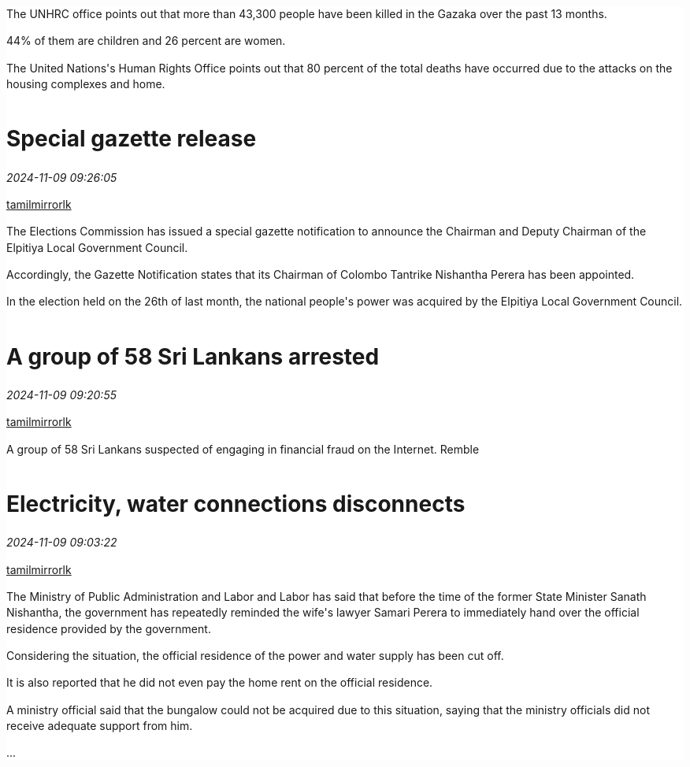 The UNHRC office points out that more than 43,300 people have been killed in the Gazaka over the past 13 months.

44% of them are children and 26 percent are women.

The United Nations's Human Rights Office points out that 80 percent of the total deaths have occurred due to the attacks on the housing complexes and home.



# Special gazette release

*2024-11-09 09:26:05*

[tamilmirrorlk](https://www.tamilmirror.lk/செய்திகள்/விசேட-வர்த்தமானி-வெளியீடு/175-346820)

The Elections Commission has issued a special gazette notification to announce the Chairman and Deputy Chairman of the Elpitiya Local Government Council.

Accordingly, the Gazette Notification states that its Chairman of Colombo Tantrike Nishantha Perera has been appointed.

In the election held on the 26th of last month, the national people's power was acquired by the Elpitiya Local Government Council.



# A group of 58 Sri Lankans arrested

*2024-11-09 09:20:55*

[tamilmirrorlk](https://www.tamilmirror.lk/செய்திகள்/58-இலங்கையர்கள்-குழுவொன்று-கைது/175-346819)

A group of 58 Sri Lankans suspected of engaging in financial fraud on the Internet. Remble



# Electricity, water connections disconnects

*2024-11-09 09:03:22*

[tamilmirrorlk](https://www.tamilmirror.lk/செய்திகள்/சனத்-இல்லத்தின்-மின்சாரம்-நீர்-இணைப்புகள்-துண்டிப்பு/175-346818)

The Ministry of Public Administration and Labor and Labor has said that before the time of the former State Minister Sanath Nishantha, the government has repeatedly reminded the wife's lawyer Samari Perera to immediately hand over the official residence provided by the government.

Considering the situation, the official residence of the power and water supply has been cut off.

It is also reported that he did not even pay the home rent on the official residence.

A ministry official said that the bungalow could not be acquired due to this situation, saying that the ministry officials did not receive adequate support from him.

...


